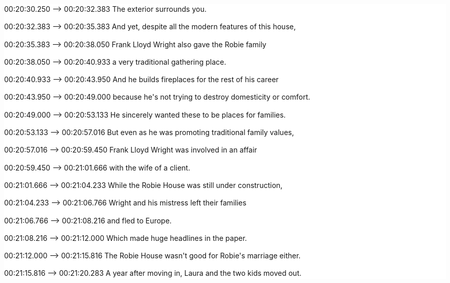 00:20:30.250 --> 00:20:32.383
The exterior surrounds you.

00:20:32.383 --> 00:20:35.383
And yet, despite all the
modern features of this house,

00:20:35.383 --> 00:20:38.050
Frank Lloyd Wright also
gave the Robie family

00:20:38.050 --> 00:20:40.933
a very traditional
gathering place.

00:20:40.933 --> 00:20:43.950
And he builds fireplaces
for the rest of his career

00:20:43.950 --> 00:20:49.000
because he's not trying to
destroy domesticity or comfort.

00:20:49.000 --> 00:20:53.133
He sincerely wanted these
to be places for families.

00:20:53.133 --> 00:20:57.016
But even as he was promoting
traditional family values,

00:20:57.016 --> 00:20:59.450
Frank Lloyd Wright was
involved in an affair

00:20:59.450 --> 00:21:01.666
with the wife of a client.

00:21:01.666 --> 00:21:04.233
While the Robie House was
still under construction,

00:21:04.233 --> 00:21:06.766
Wright and his mistress
left their families

00:21:06.766 --> 00:21:08.216
and fled to Europe.

00:21:08.216 --> 00:21:12.000
Which made huge
headlines in the paper.

00:21:12.000 --> 00:21:15.816
The Robie House wasn't good
for Robie's marriage either.

00:21:15.816 --> 00:21:20.283
A year after moving in, Laura
and the two kids moved out.
